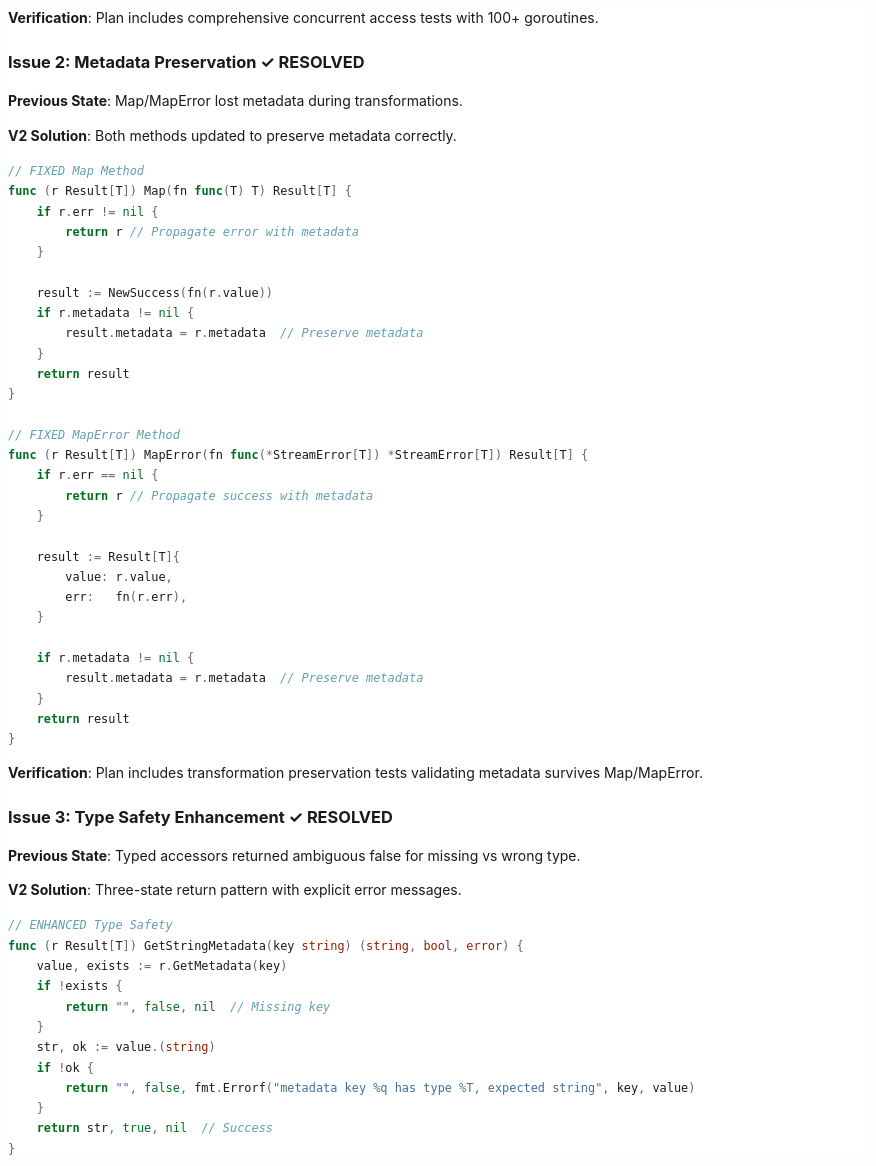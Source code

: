 **Verification**: Plan includes comprehensive concurrent access tests with 100+ goroutines.

### Issue 2: Metadata Preservation ✓ RESOLVED

**Previous State**: Map/MapError lost metadata during transformations.

**V2 Solution**: Both methods updated to preserve metadata correctly.

```go
// FIXED Map Method
func (r Result[T]) Map(fn func(T) T) Result[T] {
    if r.err != nil {
        return r // Propagate error with metadata
    }
    
    result := NewSuccess(fn(r.value))
    if r.metadata != nil {
        result.metadata = r.metadata  // Preserve metadata
    }
    return result
}

// FIXED MapError Method  
func (r Result[T]) MapError(fn func(*StreamError[T]) *StreamError[T]) Result[T] {
    if r.err == nil {
        return r // Propagate success with metadata
    }
    
    result := Result[T]{
        value: r.value,
        err:   fn(r.err),
    }
    
    if r.metadata != nil {
        result.metadata = r.metadata  // Preserve metadata
    }
    return result
}
```

**Verification**: Plan includes transformation preservation tests validating metadata survives Map/MapError.

### Issue 3: Type Safety Enhancement ✓ RESOLVED

**Previous State**: Typed accessors returned ambiguous false for missing vs wrong type.

**V2 Solution**: Three-state return pattern with explicit error messages.

```go
// ENHANCED Type Safety
func (r Result[T]) GetStringMetadata(key string) (string, bool, error) {
    value, exists := r.GetMetadata(key)
    if !exists {
        return "", false, nil  // Missing key
    }
    str, ok := value.(string)
    if !ok {
        return "", false, fmt.Errorf("metadata key %q has type %T, expected string", key, value)
    }
    return str, true, nil  // Success
}
```

